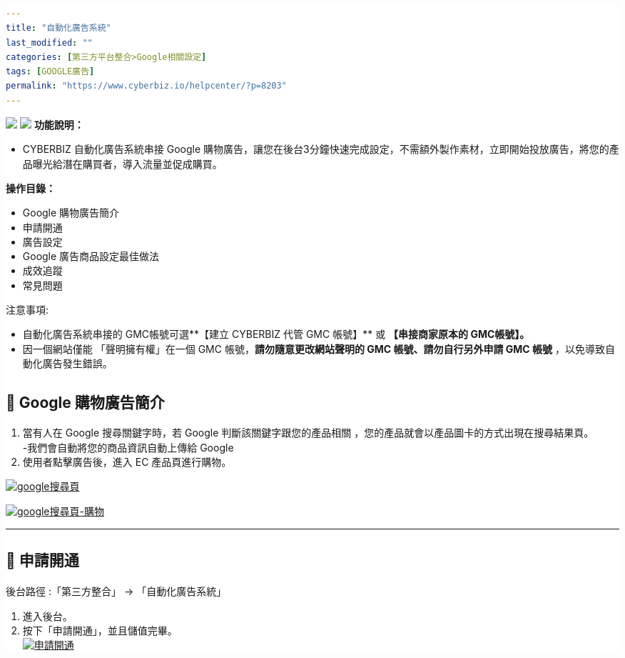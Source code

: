 ```yaml
---
title: "自動化廣告系統"
last_modified: ""
categories: [第三方平台整合>Google相關設定]
tags: [GOOGLE廣告]
permalink: "https://www.cyberbiz.io/helpcenter/?p=8203"
---
```


![](https://www.cyberbiz.io/helpcenter/wp-content/uploads/一般版3.png)
![](https://www.cyberbiz.io/helpcenter/wp-content/uploads/PLUS版3.png)
**功能說明：**  

* CYBERBIZ 自動化廣告系統串接 Google 購物廣告，讓您在後台3分鐘快速完成設定，不需額外製作素材，立即開始投放廣告，將您的產品曝光給潛在購買者，導入流量並促成購買。 



**操作目錄：**

* Google 購物廣告簡介 
* 申請開通
* 廣告設定
* Google 廣告商品設定最佳做法
* 成效追蹤
* 常見問題

注意事項:  

* 自動化廣告系統串接的 GMC帳號可選**【建立 CYBERBIZ 代管 GMC 帳號】** 或 **【串接商家原本的 GMC帳號】。**
* 因一個網站僅能 「聲明擁有權」在一個 GMC 帳號，**請勿隨意更改網站聲明的 GMC 帳號、請勿自行另外申請 GMC 帳號** ，以免導致自動化廣告發生錯誤。



## 📌 Google 購物廣告簡介



1. 當有人在 Google 搜尋關鍵字時，若 Google 判斷該關鍵字跟您的產品相關 ，您的產品就會以產品圖卡的方式出現在搜尋結果頁。  
-我們會自動將您的商品資訊自動上傳給 Google
2. 使用者點擊廣告後，進入 EC 產品頁進行購物。 

[![google搜尋頁](https://www.cyberbiz.io/support/wp-content/uploads/自動化廣告系統01.png)](https://www.cyberbiz.io/support/wp-content/uploads/自動化廣告系統01.png)

[![google搜尋頁-購物](https://www.cyberbiz.io/support/wp-content/uploads/自動化廣告系統02.png)](https://www.cyberbiz.io/support/wp-content/uploads/自動化廣告系統02.png)

* * *

## 📌 申請開通


後台路徑 :「第三方整合」 → 「自動化廣告系統」  


1. 進入後台。
2. 按下「申請開通」，並且儲值完畢。  
[![申請開通](https://www.cyberbiz.io/support/wp-content/uploads/自動化廣告系統03.png)](https://www.cyberbiz.io/support/wp-content/uploads/自動化廣告系統03.png)
